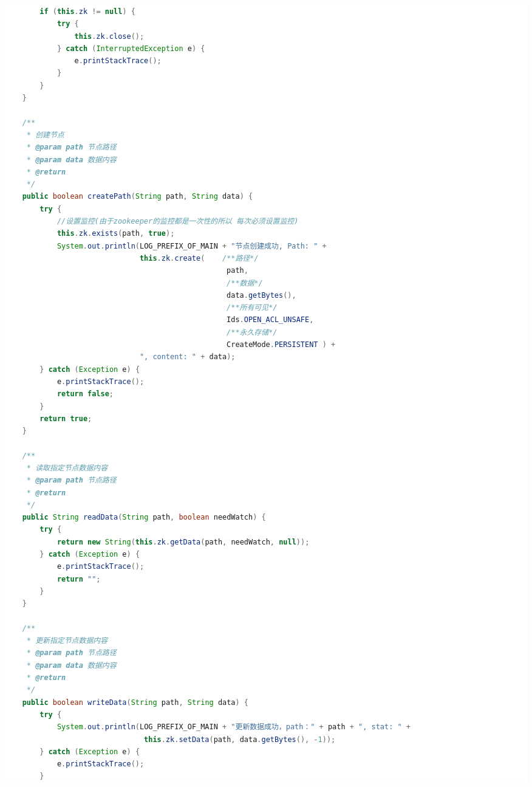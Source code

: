 ```java
        if (this.zk != null) {
            try {
                this.zk.close();
            } catch (InterruptedException e) {
                e.printStackTrace();
            }
        }
    }
 
    /**
     * 创建节点
     * @param path 节点路径
     * @param data 数据内容
     * @return
     */
    public boolean createPath(String path, String data) {
        try {
            //设置监控(由于zookeeper的监控都是一次性的所以 每次必须设置监控)
            this.zk.exists(path, true);
            System.out.println(LOG_PREFIX_OF_MAIN + "节点创建成功, Path: " +
                               this.zk.create(    /**路径*/
                                                   path,
                                                   /**数据*/
                                                   data.getBytes(),
                                                   /**所有可见*/
                                                   Ids.OPEN_ACL_UNSAFE,
                                                   /**永久存储*/
                                                   CreateMode.PERSISTENT ) + 
                               ", content: " + data);
        } catch (Exception e) {
            e.printStackTrace();
            return false;
        }
        return true;
    }
 
    /**
     * 读取指定节点数据内容
     * @param path 节点路径
     * @return
     */
    public String readData(String path, boolean needWatch) {
        try {
            return new String(this.zk.getData(path, needWatch, null));
        } catch (Exception e) {
            e.printStackTrace();
            return "";
        }
    }
 
    /**
     * 更新指定节点数据内容
     * @param path 节点路径
     * @param data 数据内容
     * @return
     */
    public boolean writeData(String path, String data) {
        try {
            System.out.println(LOG_PREFIX_OF_MAIN + "更新数据成功，path：" + path + ", stat: " +
                                this.zk.setData(path, data.getBytes(), -1));
        } catch (Exception e) {
            e.printStackTrace();
        }
```